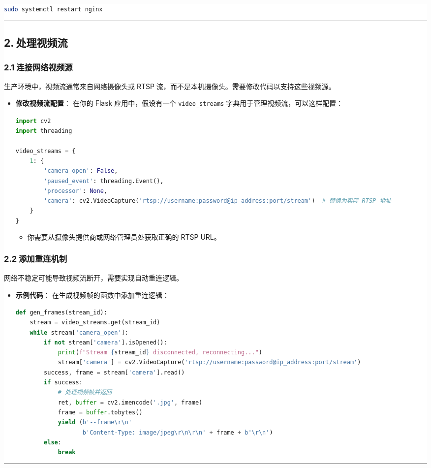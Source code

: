   ```bash
  sudo systemctl restart nginx
  ```

---

## 2. 处理视频流

### 2.1 连接网络视频源

生产环境中，视频流通常来自网络摄像头或 RTSP 流，而不是本机摄像头。需要修改代码以支持这些视频源。

- **修改视频流配置**：
  在你的 Flask 应用中，假设有一个 `video_streams` 字典用于管理视频流，可以这样配置：

  ```python
  import cv2
  import threading

  video_streams = {
      1: {
          'camera_open': False,
          'paused_event': threading.Event(),
          'processor': None,
          'camera': cv2.VideoCapture('rtsp://username:password@ip_address:port/stream')  # 替换为实际 RTSP 地址
      }
  }
  ```

  - 你需要从摄像头提供商或网络管理员处获取正确的 RTSP URL。

### 2.2 添加重连机制

网络不稳定可能导致视频流断开，需要实现自动重连逻辑。

- **示例代码**：
  在生成视频帧的函数中添加重连逻辑：
  ```python
  def gen_frames(stream_id):
      stream = video_streams.get(stream_id)
      while stream['camera_open']:
          if not stream['camera'].isOpened():
              print(f"Stream {stream_id} disconnected, reconnecting...")
              stream['camera'] = cv2.VideoCapture('rtsp://username:password@ip_address:port/stream')
          success, frame = stream['camera'].read()
          if success:
              # 处理视频帧并返回
              ret, buffer = cv2.imencode('.jpg', frame)
              frame = buffer.tobytes()
              yield (b'--frame\r\n'
                     b'Content-Type: image/jpeg\r\n\r\n' + frame + b'\r\n')
          else:
              break
  ```

---